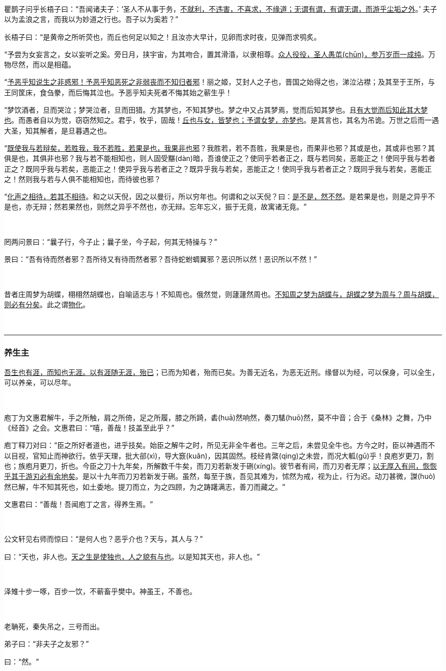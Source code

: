 瞿鹊子问乎长梧子曰：​“吾闻诸夫子：‘圣人不从事于务，<u>不就利，不违害，不喜求，不缘道；无谓有谓，有谓无谓，而游乎尘垢之外</u>。’ 夫子以为孟浪之言，而我以为妙道之行也。吾子以为奚若？​”

长梧子曰：​“是黄帝之所听荧也，而丘也何足以知之！且汝亦大早计，见卵而求时夜，见弹而求鸮炙。

“予尝为女妄言之，女以妄听之奚。旁日月，挟宇宙，为其吻合，置其滑涽，以隶相尊。<u>众人役役，圣人愚芚(chūn)，参万岁而一成纯</u>。万物尽然，而以是相蕴。

“<u>予恶乎知说生之非惑邪！予恶乎知恶死之非弱丧而不知归者邪</u>！丽之姬，艾封人之子也，晋国之始得之也，涕泣沾襟；及其至于王所，与王同筐床，食刍豢，而后悔其泣也。予恶乎知夫死者不悔其始之蕲生乎！

“梦饮酒者，旦而哭泣；梦哭泣者，旦而田猎。方其梦也，不知其梦也。梦之中又占其梦焉，觉而后知其梦也。且<u>有大觉而后知此其大梦也</u>。而愚者自以为觉，窃窃然知之。君乎，牧乎，固哉！<u>丘也与女，皆梦也；予谓女梦，亦梦也</u>。是其言也，其名为吊诡。万世之后而一遇大圣，知其解者，是旦暮遇之也。​

“<u>既使我与若辩矣，若胜我，我不若胜，若果是也，我果非也邪</u>？我胜若，若不吾胜，我果是也，而果非也邪？其或是也，其或非也邪？其俱是也，其俱非也邪？我与若不能相知也，则人固受黮(dàn)暗，吾谁使正之？使同乎若者正之，既与若同矣，恶能正之！使同乎我与若者正之？既同乎我与若矣，恶能正之！使异乎我与若者正之？既异乎我与若矣，恶能正之！使同乎我与若者正之？既同乎我与若矣，恶能正之！然则我与若与人俱不能相知也，而待彼也邪？​

“<u>化声之相待，若其不相待</u>。和之以天倪，因之以曼衍，所以穷年也。何谓和之以天倪？曰：<u>是不是，然不然</u>。是若果是也，则是之异乎不是也，亦无辩；然若果然也，则然之异乎不然也，亦无辩。忘年忘义，振于无竟，故寓诸无竟。​”

    

罔两问景曰：​“曩子行，今子止；曩子坐，今子起，何其无特操与？​”

景曰：​“吾有待而然者邪？吾所待又有待而然者邪？吾待蛇蚹蜩翼邪？恶识所以然！恶识所以不然！”

    

昔者庄周梦为胡蝶，栩栩然胡蝶也，自喻适志与！不知周也。俄然觉，则蘧蘧然周也。<u>不知周之梦为胡蝶与，胡蝶之梦为周与？周与胡蝶，则必有分矣</u>。此之谓<u>物化</u>。

    

-------

### 养生主

<u>吾生也有涯，而知也无涯。以有涯随无涯，殆已</u>；已而为知者，殆而已矣。为善无近名，为恶无近刑。缘督以为经，可以保身，可以全生，可以养亲，可以尽年。

    

庖丁为文惠君解牛，手之所触，肩之所倚，足之所履，膝之所踦，砉(huā)然响然，奏刀騞(huō)然，莫不中音；合于《桑林》之舞，乃中《经首》之会。文惠君曰：​“嘻，善哉！技盖至此乎？​”

庖丁释刀对曰：​“臣之所好者道也，进乎技矣。始臣之解牛之时，所见无非全牛者也。三年之后，未尝见全牛也。方今之时，臣以神遇而不以目视，官知止而神欲行。依乎天理，批大郤(xì)，导大窾(kuǎn)，因其固然。枝经肯綮(qìng)之未尝，而况大軱(gū)乎！良庖岁更刀，割也；族庖月更刀，折也。今臣之刀十九年矣，所解数千牛矣，而刀刃若新发于硎(xíng)。彼节者有间，而刀刃者无厚；<u>以无厚入有间，恢恢乎其于游刃必有余地矣</u>。是以十九年而刀刃若新发于硎。虽然，每至于族，吾见其难为，怵然为戒，视为止，行为迟。动刀甚微，謋(huò)然已解，牛不知其死也，如土委地。提刀而立，为之四顾，为之踌躇满志，善刀而藏之。​”

文惠君曰：​“善哉！吾闻庖丁之言，得养生焉。​”

    

公文轩见右师而惊曰：​“是何人也？恶乎介也？天与，其人与？​”

曰：​“天也，非人也。<u>天之生是使独也，人之貌有与也</u>。以是知其天也，非人也。​”

    

泽雉十步一啄，百步一饮，不蕲畜乎樊中。神虽王，不善也。

    

老聃死，秦失吊之，三号而出。

弟子曰：​“非夫子之友邪？​”

曰：​“然。​”
